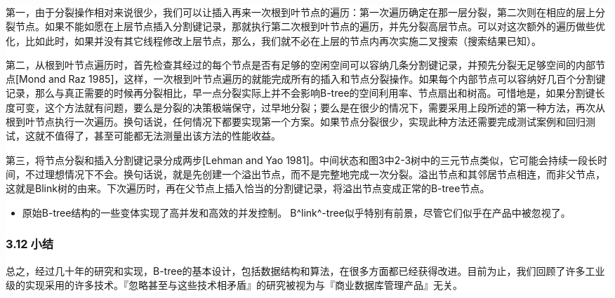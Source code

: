 第一，由于分裂操作相对来说很少，我们可以让插入再来一次根到叶节点的遍历：第一次遍历确定在那一层分裂，第二次则在相应的层上分裂节点。如果不能如愿在上层节点插入分割键记录，那就执行第二次根到叶节点的遍历，并先分裂高层节点。可以对这次额外的遍历做些优化，比如此时，如果并没有其它线程修改上层节点，那么，我们就不必在上层的节点内再次实施二叉搜索（搜索结果已知）。

第二，从根到叶节点遍历时，首先检查其经过的每个节点是否有足够的空闲空间可以容纳几条分割键记录，并预先分裂无足够空间的内部节点[Mond and Raz 1985]，这样，一次根到叶节点遍历的就能完成所有的插入和节点分裂操作。如果每个内部节点可以容纳好几百个分割键记录，那么与真正需要的时候再分裂相比，早一点分裂实际上并不会影响B-tree的空间利用率、节点扇出和树高。可惜地是，如果分割键长度可变，这个方法就有问题，要么是分裂的决策极端保守，过早地分裂；要么是在很少的情况下，需要采用上段所述的第一种方法，再次从根到叶节点执行一次遍历。换句话说，任何情况下都要实现第一个方案。如果节点分裂很少，实现此种方法还需要完成测试案例和回归测试，这就不值得了，甚至可能都无法测量出该方法的性能收益。

第三，将节点分裂和插入分割键记录分成两步[Lehman and Yao 1981]。中间状态和图3中2-3树中的三元节点类似，它可能会持续一段长时间，不过理想情况下不会。换句话说，就是先创建一个溢出节点，而不是完整地完成一次分裂。溢出节点和其邻居节点相连，而非父节点，这就是Blink树的由来。下次遍历时，再在父节点上插入恰当的分割键记录，将溢出节点变成正常的B-tree节点。

- 原始B-tree结构的一些变体实现了高并发和高效的并发控制。 B^link^-tree似乎特别有前景，尽管它们似乎在产品中被忽视了。

### 3.12 小结

总之，经过几十年的研究和实现，B-tree的基本设计，包括数据结构和算法，在很多方面都已经获得改进。目前为止，我们回顾了许多工业级的实现采用的许多技术。『忽略甚至与这些技术相矛盾』的研究被视为与『商业数据库管理产品』无关。